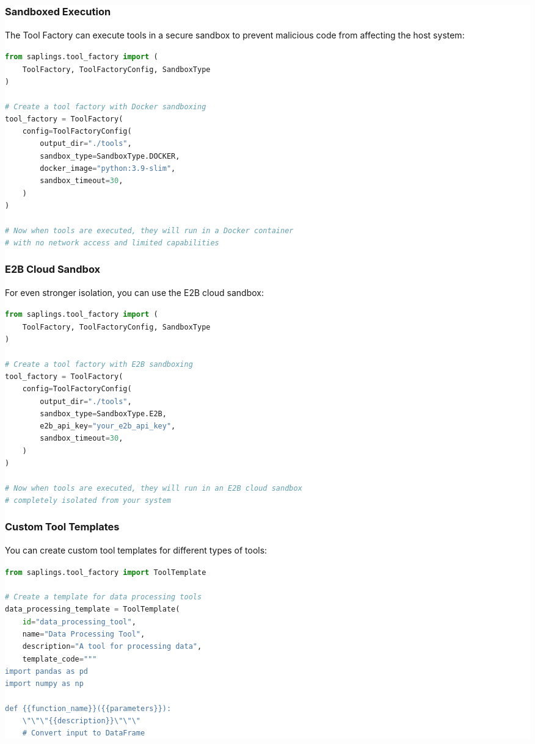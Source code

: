 ### Sandboxed Execution

The Tool Factory can execute tools in a secure sandbox to prevent malicious code from affecting the host system:

```python
from saplings.tool_factory import (
    ToolFactory, ToolFactoryConfig, SandboxType
)

# Create a tool factory with Docker sandboxing
tool_factory = ToolFactory(
    config=ToolFactoryConfig(
        output_dir="./tools",
        sandbox_type=SandboxType.DOCKER,
        docker_image="python:3.9-slim",
        sandbox_timeout=30,
    )
)

# Now when tools are executed, they will run in a Docker container
# with no network access and limited capabilities
```

### E2B Cloud Sandbox

For even stronger isolation, you can use the E2B cloud sandbox:

```python
from saplings.tool_factory import (
    ToolFactory, ToolFactoryConfig, SandboxType
)

# Create a tool factory with E2B sandboxing
tool_factory = ToolFactory(
    config=ToolFactoryConfig(
        output_dir="./tools",
        sandbox_type=SandboxType.E2B,
        e2b_api_key="your_e2b_api_key",
        sandbox_timeout=30,
    )
)

# Now when tools are executed, they will run in an E2B cloud sandbox
# completely isolated from your system
```

### Custom Tool Templates

You can create custom tool templates for different types of tools:

```python
from saplings.tool_factory import ToolTemplate

# Create a template for data processing tools
data_processing_template = ToolTemplate(
    id="data_processing_tool",
    name="Data Processing Tool",
    description="A tool for processing data",
    template_code="""
import pandas as pd
import numpy as np

def {{function_name}}({{parameters}}):
    \"\"\"{{description}}\"\"\"
    # Convert input to DataFrame
```